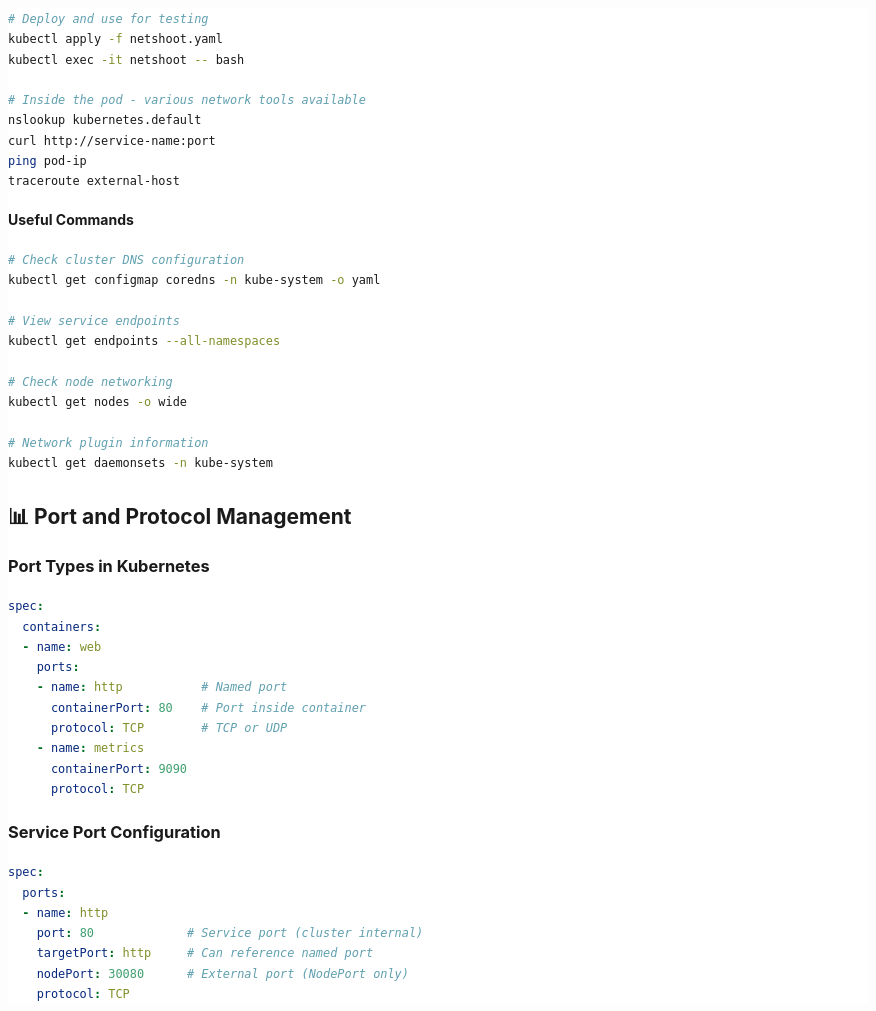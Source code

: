 ```bash
# Deploy and use for testing
kubectl apply -f netshoot.yaml
kubectl exec -it netshoot -- bash

# Inside the pod - various network tools available
nslookup kubernetes.default
curl http://service-name:port
ping pod-ip
traceroute external-host
```

#### Useful Commands
```bash
# Check cluster DNS configuration
kubectl get configmap coredns -n kube-system -o yaml

# View service endpoints
kubectl get endpoints --all-namespaces

# Check node networking
kubectl get nodes -o wide

# Network plugin information
kubectl get daemonsets -n kube-system
```

## 📊 Port and Protocol Management

### Port Types in Kubernetes

```yaml
spec:
  containers:
  - name: web
    ports:
    - name: http           # Named port
      containerPort: 80    # Port inside container
      protocol: TCP        # TCP or UDP
    - name: metrics
      containerPort: 9090
      protocol: TCP
```

### Service Port Configuration
```yaml
spec:
  ports:
  - name: http
    port: 80             # Service port (cluster internal)
    targetPort: http     # Can reference named port
    nodePort: 30080      # External port (NodePort only)
    protocol: TCP
```
